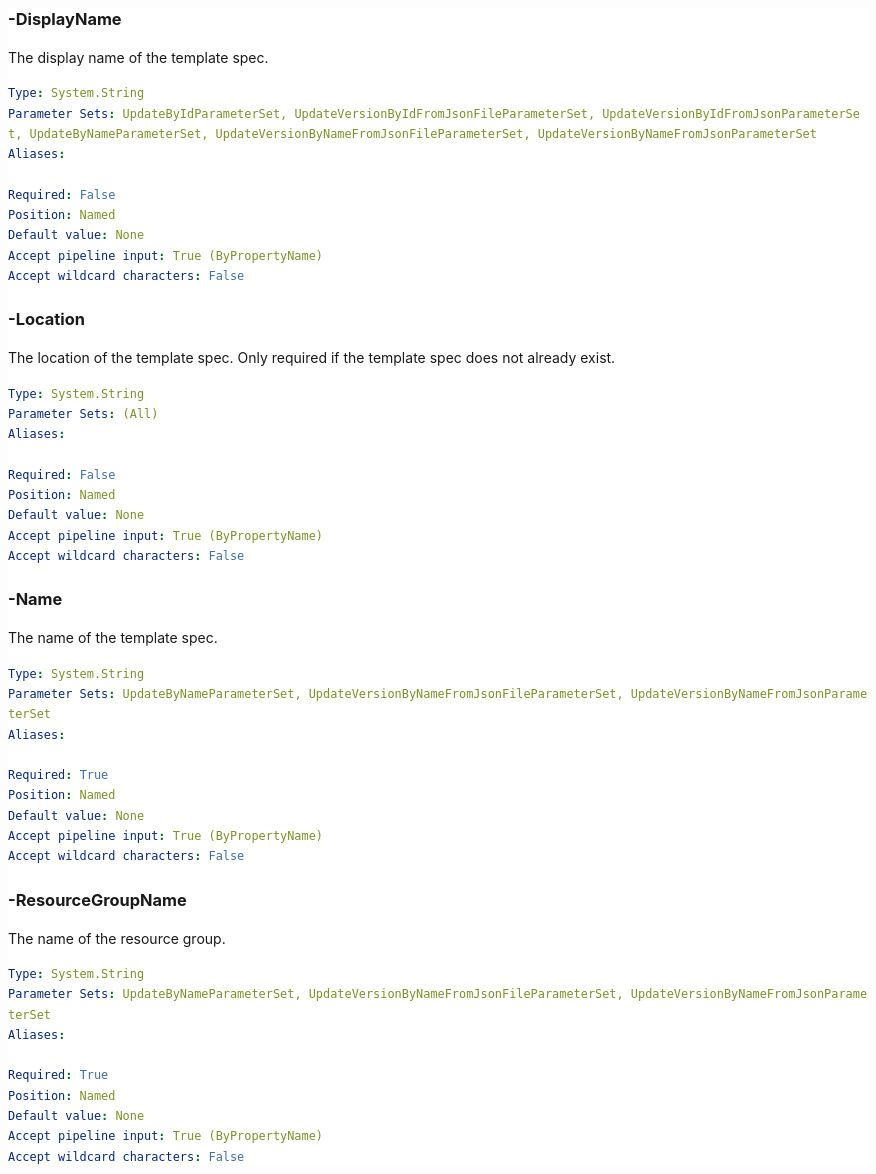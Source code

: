 ### -DisplayName
The display name of the template spec.

```yaml
Type: System.String
Parameter Sets: UpdateByIdParameterSet, UpdateVersionByIdFromJsonFileParameterSet, UpdateVersionByIdFromJsonParameterSet, UpdateByNameParameterSet, UpdateVersionByNameFromJsonFileParameterSet, UpdateVersionByNameFromJsonParameterSet
Aliases:

Required: False
Position: Named
Default value: None
Accept pipeline input: True (ByPropertyName)
Accept wildcard characters: False
```

### -Location
The location of the template spec.
Only required if the template spec does not already exist.

```yaml
Type: System.String
Parameter Sets: (All)
Aliases:

Required: False
Position: Named
Default value: None
Accept pipeline input: True (ByPropertyName)
Accept wildcard characters: False
```

### -Name
The name of the template spec.

```yaml
Type: System.String
Parameter Sets: UpdateByNameParameterSet, UpdateVersionByNameFromJsonFileParameterSet, UpdateVersionByNameFromJsonParameterSet
Aliases:

Required: True
Position: Named
Default value: None
Accept pipeline input: True (ByPropertyName)
Accept wildcard characters: False
```

### -ResourceGroupName
The name of the resource group.

```yaml
Type: System.String
Parameter Sets: UpdateByNameParameterSet, UpdateVersionByNameFromJsonFileParameterSet, UpdateVersionByNameFromJsonParameterSet
Aliases:

Required: True
Position: Named
Default value: None
Accept pipeline input: True (ByPropertyName)
Accept wildcard characters: False
```
